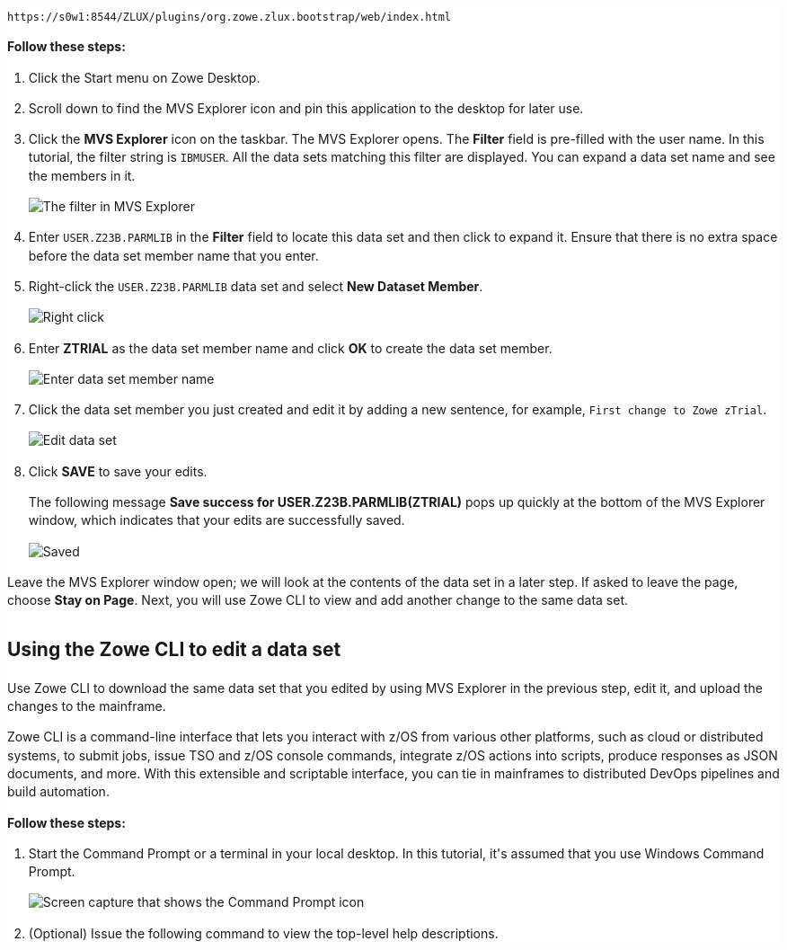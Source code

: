    ```https://s0w1:8544/ZLUX/plugins/org.zowe.zlux.bootstrap/web/index.html```

**Follow these steps:**

1. Click the Start menu on Zowe Desktop.

2. Scroll down to find the MVS Explorer icon and pin this application to the desktop for later use.

3. Click the **MVS Explorer** icon on the taskbar. The MVS Explorer opens. The **Filter** field is pre-filled with the user name. In this tutorial, the filter string is `IBMUSER`. All the data sets matching this filter are displayed. You can expand a data set name and see the members in it.

   <img src="pathname:///v1.20.x/images/common/zowe-mvs-filter.png" alt="The filter in MVS Explorer" width="400"/>

4. Enter `USER.Z23B.PARMLIB` in the **Filter** field to locate this data set and then click to expand it. Ensure that there is no extra space before the data set member name that you enter.

5. Right-click the `USER.Z23B.PARMLIB` data set and select **New Dataset Member**.

   <img src="pathname:///v1.20.x/images/common/scenario1-create-dataset-member.png" alt="Right click" width="300"/>

6. Enter **ZTRIAL** as the data set member name and click **OK** to create the data set member.

   <img src="pathname:///v1.20.x/images/common/scenario1-enter-dataset-name.png" alt="Enter data set member name" width="400"/>

7. Click the data set member you just created and edit it by adding a new sentence, for example, `First change to Zowe zTrial`.

   ![Edit data set](pathname:///v1.20.x/images/common/zowe-mvs-dataset-edit.png)

8. Click **SAVE** to save your edits.

   The following message **Save success for USER.Z23B.PARMLIB(ZTRIAL)** pops up quickly at the bottom of the MVS Explorer window, which indicates that your edits are successfully saved.

   ![Saved](pathname:///v1.20.x/images/common/zowe-mvs-dataset-saved.png)

Leave the MVS Explorer window open; we will look at the contents of the data set in a later step. If asked to leave the page, choose **Stay on Page**. Next, you will use Zowe CLI to view and add another change to the same data set.

## Using the Zowe CLI to edit a data set

Use Zowe CLI to download the same data set that you edited by using MVS Explorer in the previous step, edit it, and upload the changes to the mainframe.

Zowe CLI is a command-line interface that lets you interact with z/OS from various other platforms, such as cloud or distributed systems, to submit jobs, issue TSO and z/OS console commands, integrate z/OS actions into scripts, produce responses as JSON documents, and more. With this extensible and scriptable interface, you can tie in mainframes to distributed DevOps pipelines and build automation.

**Follow these steps:**

1. Start the Command Prompt or a terminal in your local desktop. In this tutorial, it's assumed that you use Windows Command Prompt.

   ![Screen capture that shows the Command Prompt icon](pathname:///v1.20.x/images/common/scenario1-select-command-prompt.png)

2. (Optional) Issue the following command to view the top-level help descriptions.
   ```